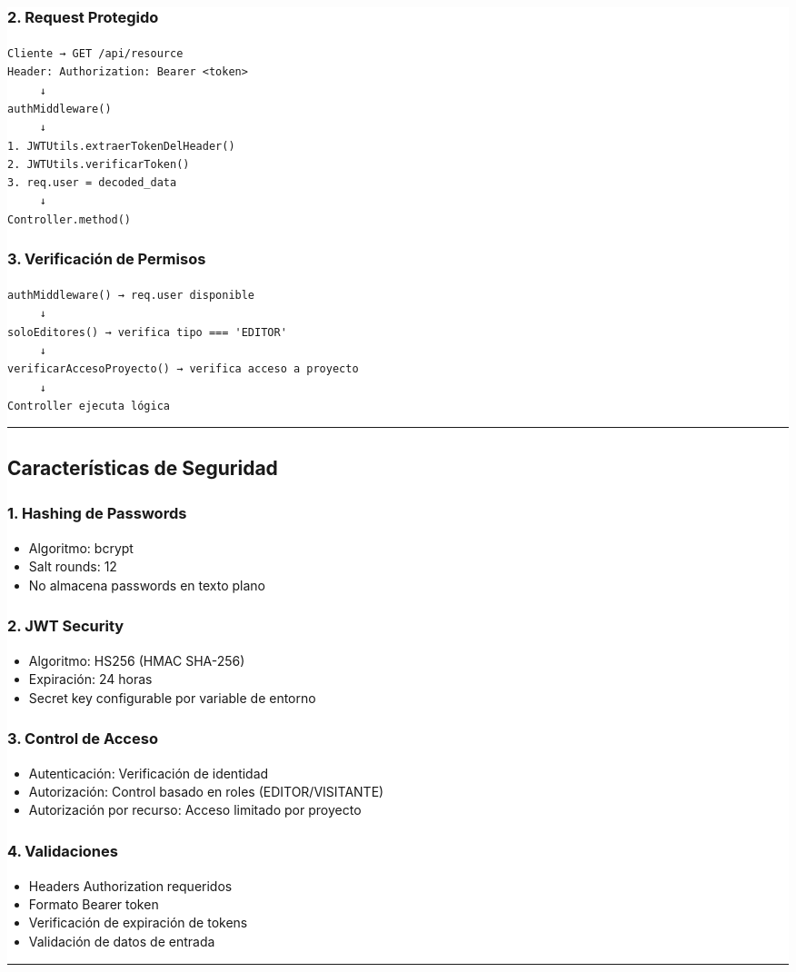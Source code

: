 ### 2. Request Protegido
```
Cliente → GET /api/resource
Header: Authorization: Bearer <token>
     ↓
authMiddleware()
     ↓
1. JWTUtils.extraerTokenDelHeader()
2. JWTUtils.verificarToken()
3. req.user = decoded_data
     ↓
Controller.method()
```

### 3. Verificación de Permisos
```
authMiddleware() → req.user disponible
     ↓
soloEditores() → verifica tipo === 'EDITOR'
     ↓
verificarAccesoProyecto() → verifica acceso a proyecto
     ↓
Controller ejecuta lógica
```

---

## Características de Seguridad

### 1. **Hashing de Passwords**
- Algoritmo: bcrypt
- Salt rounds: 12
- No almacena passwords en texto plano

### 2. **JWT Security**
- Algoritmo: HS256 (HMAC SHA-256)
- Expiración: 24 horas
- Secret key configurable por variable de entorno

### 3. **Control de Acceso**
- Autenticación: Verificación de identidad
- Autorización: Control basado en roles (EDITOR/VISITANTE)
- Autorización por recurso: Acceso limitado por proyecto

### 4. **Validaciones**
- Headers Authorization requeridos
- Formato Bearer token
- Verificación de expiración de tokens
- Validación de datos de entrada

---